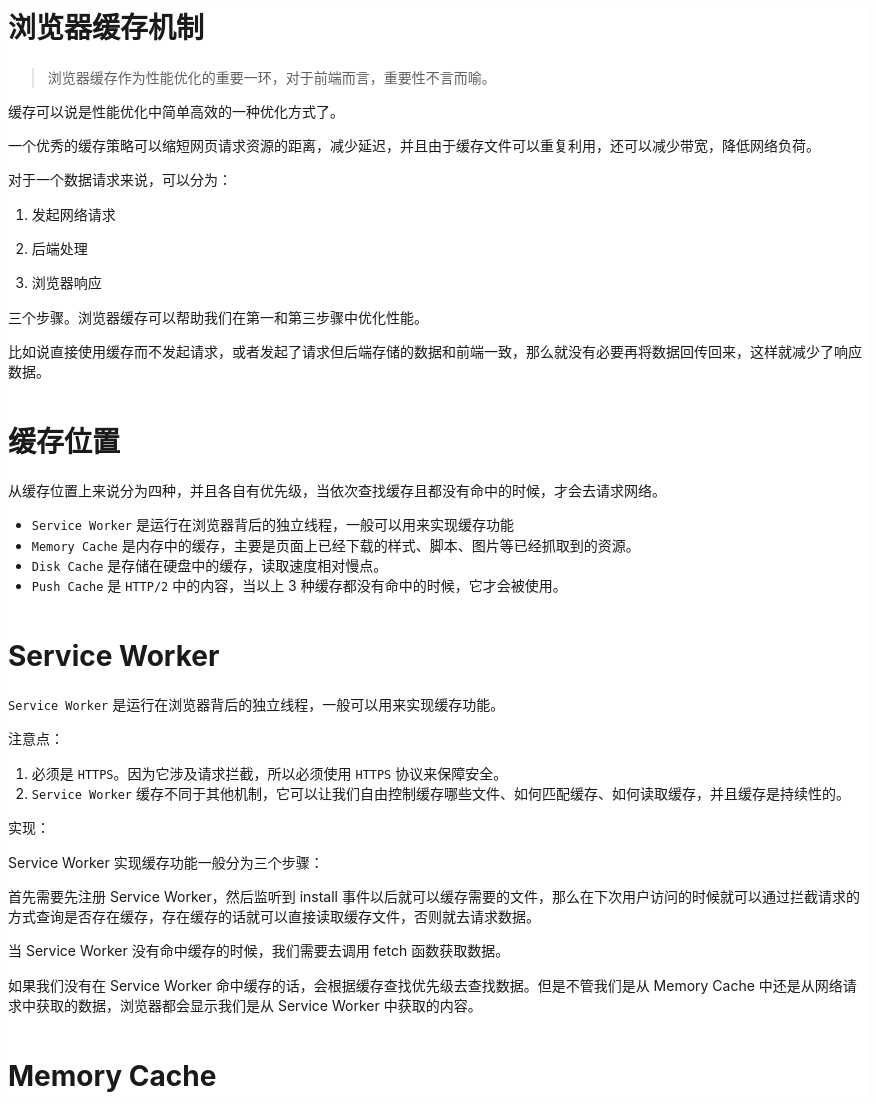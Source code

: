 # 浏览器缓存机制

> 浏览器缓存作为性能优化的重要一环，对于前端而言，重要性不言而喻。

缓存可以说是性能优化中简单高效的一种优化方式了。

一个优秀的缓存策略可以缩短网页请求资源的距离，减少延迟，并且由于缓存文件可以重复利用，还可以减少带宽，降低网络负荷。

对于一个数据请求来说，可以分为：

1. 发起网络请求

2. 后端处理

3. 浏览器响应

三个步骤。浏览器缓存可以帮助我们在第一和第三步骤中优化性能。

比如说直接使用缓存而不发起请求，或者发起了请求但后端存储的数据和前端一致，那么就没有必要再将数据回传回来，这样就减少了响应数据。



# 缓存位置

从缓存位置上来说分为四种，并且各自有优先级，当依次查找缓存且都没有命中的时候，才会去请求网络。

- `Service Worker` 是运行在浏览器背后的独立线程，一般可以用来实现缓存功能
- `Memory Cache` 是内存中的缓存，主要是页面上已经下载的样式、脚本、图片等已经抓取到的资源。
- `Disk Cache` 是存储在硬盘中的缓存，读取速度相对慢点。
- `Push Cache` 是 `HTTP/2` 中的内容，当以上 3 种缓存都没有命中的时候，它才会被使用。



# Service Worker

`Service Worker` 是运行在浏览器背后的独立线程，一般可以用来实现缓存功能。

注意点：

1. 必须是 `HTTPS`。因为它涉及请求拦截，所以必须使用 `HTTPS` 协议来保障安全。
2. `Service Worker` 缓存不同于其他机制，它可以让我们自由控制缓存哪些文件、如何匹配缓存、如何读取缓存，并且缓存是持续性的。

实现：

Service Worker 实现缓存功能一般分为三个步骤：

首先需要先注册 Service Worker，然后监听到 install 事件以后就可以缓存需要的文件，那么在下次用户访问的时候就可以通过拦截请求的方式查询是否存在缓存，存在缓存的话就可以直接读取缓存文件，否则就去请求数据。

当 Service Worker 没有命中缓存的时候，我们需要去调用 fetch 函数获取数据。

如果我们没有在 Service Worker 命中缓存的话，会根据缓存查找优先级去查找数据。但是不管我们是从 Memory Cache 中还是从网络请求中获取的数据，浏览器都会显示我们是从 Service Worker 中获取的内容。



# Memory Cache
